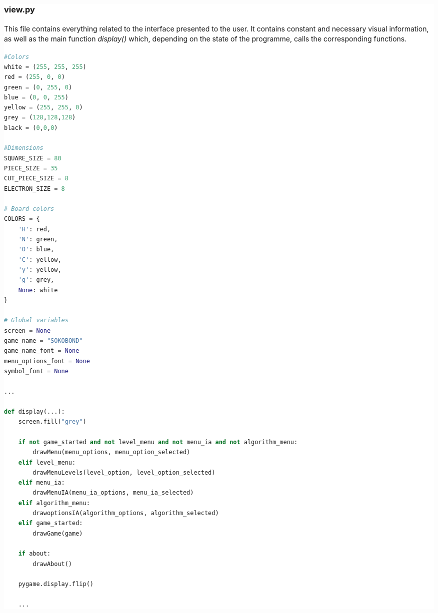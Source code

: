 

### view\.py
This file contains everything related to the interface presented to the user. It contains constant and necessary visual information, as well as the main function _display()_ which, depending on the state of the programme, calls the corresponding functions.
```python
#Colors
white = (255, 255, 255)
red = (255, 0, 0)
green = (0, 255, 0)
blue = (0, 0, 255)
yellow = (255, 255, 0)
grey = (128,128,128)
black = (0,0,0)

#Dimensions
SQUARE_SIZE = 80
PIECE_SIZE = 35
CUT_PIECE_SIZE = 8
ELECTRON_SIZE = 8

# Board colors
COLORS = {
    'H': red,
    'N': green,
    'O': blue,
    'C': yellow,
    'y': yellow,
    'g': grey,
    None: white
} 

# Global variables
screen = None
game_name = "SOKOBOND"
game_name_font = None
menu_options_font = None
symbol_font = None

...

def display(...):
    screen.fill("grey")
    
    if not game_started and not level_menu and not menu_ia and not algorithm_menu: 
        drawMenu(menu_options, menu_option_selected)
    elif level_menu:
        drawMenuLevels(level_option, level_option_selected)
    elif menu_ia:
        drawMenuIA(menu_ia_options, menu_ia_selected)
    elif algorithm_menu:
        drawoptionsIA(algorithm_options, algorithm_selected)
    elif game_started:
        drawGame(game)

    if about:
        drawAbout()

    pygame.display.flip()

    ...
```
